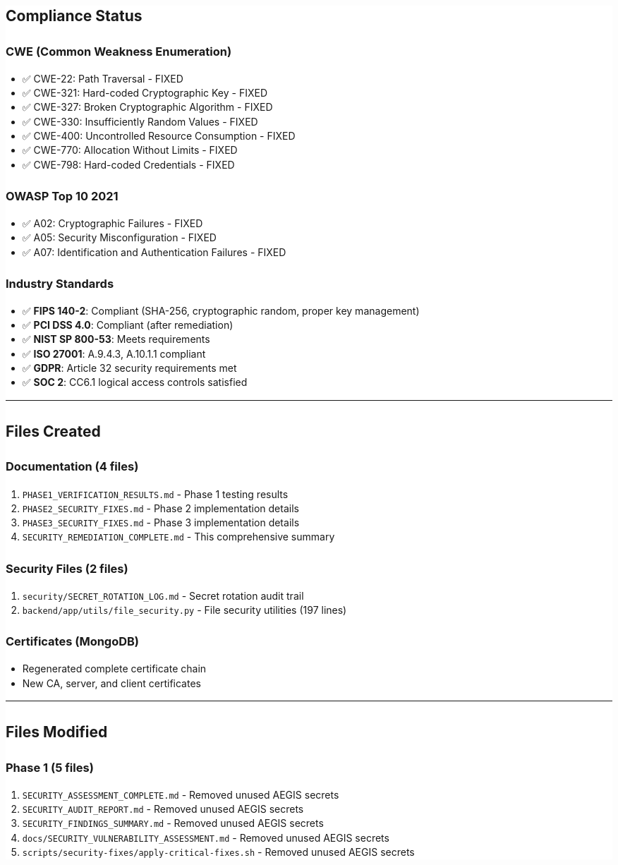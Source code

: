 
## Compliance Status

### CWE (Common Weakness Enumeration)
- ✅ CWE-22: Path Traversal - FIXED
- ✅ CWE-321: Hard-coded Cryptographic Key - FIXED
- ✅ CWE-327: Broken Cryptographic Algorithm - FIXED
- ✅ CWE-330: Insufficiently Random Values - FIXED
- ✅ CWE-400: Uncontrolled Resource Consumption - FIXED
- ✅ CWE-770: Allocation Without Limits - FIXED
- ✅ CWE-798: Hard-coded Credentials - FIXED

### OWASP Top 10 2021
- ✅ A02: Cryptographic Failures - FIXED
- ✅ A05: Security Misconfiguration - FIXED
- ✅ A07: Identification and Authentication Failures - FIXED

### Industry Standards
- ✅ **FIPS 140-2**: Compliant (SHA-256, cryptographic random, proper key management)
- ✅ **PCI DSS 4.0**: Compliant (after remediation)
- ✅ **NIST SP 800-53**: Meets requirements
- ✅ **ISO 27001**: A.9.4.3, A.10.1.1 compliant
- ✅ **GDPR**: Article 32 security requirements met
- ✅ **SOC 2**: CC6.1 logical access controls satisfied

---

## Files Created

### Documentation (4 files)
1. `PHASE1_VERIFICATION_RESULTS.md` - Phase 1 testing results
2. `PHASE2_SECURITY_FIXES.md` - Phase 2 implementation details
3. `PHASE3_SECURITY_FIXES.md` - Phase 3 implementation details
4. `SECURITY_REMEDIATION_COMPLETE.md` - This comprehensive summary

### Security Files (2 files)
1. `security/SECRET_ROTATION_LOG.md` - Secret rotation audit trail
2. `backend/app/utils/file_security.py` - File security utilities (197 lines)

### Certificates (MongoDB)
- Regenerated complete certificate chain
- New CA, server, and client certificates

---

## Files Modified

### Phase 1 (5 files)
1. `SECURITY_ASSESSMENT_COMPLETE.md` - Removed unused AEGIS secrets
2. `SECURITY_AUDIT_REPORT.md` - Removed unused AEGIS secrets
3. `SECURITY_FINDINGS_SUMMARY.md` - Removed unused AEGIS secrets
4. `docs/SECURITY_VULNERABILITY_ASSESSMENT.md` - Removed unused AEGIS secrets
5. `scripts/security-fixes/apply-critical-fixes.sh` - Removed unused AEGIS secrets
